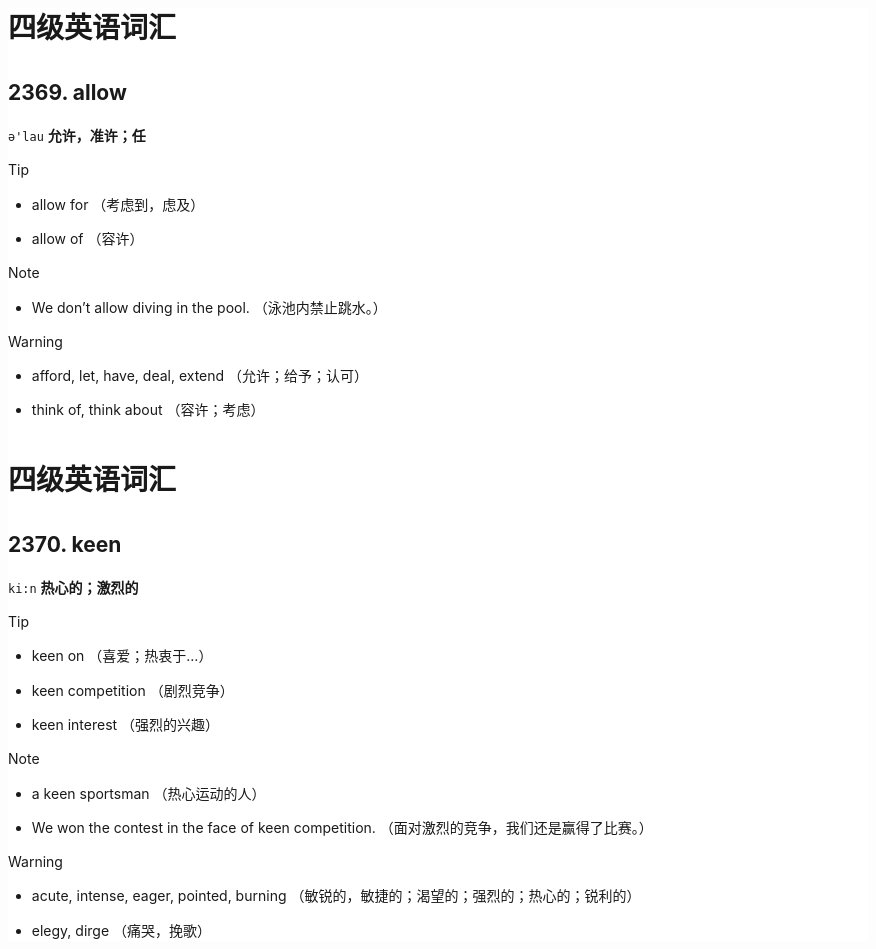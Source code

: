 # 四级英语词汇

## 2369. allow

`ə'lau`  **允许，准许；任**

> [!TIP]
>
> - allow for （考虑到，虑及）
>
> - allow of （容许）
>

> [!NOTE]
>
> - We don’t allow diving in the pool. （泳池内禁止跳水。）
>

> [!WARNING]
>
> - afford, let, have, deal, extend （允许；给予；认可）
>
> - think of, think about （容许；考虑）
>

# 四级英语词汇

## 2370. keen

`ki:n`  **热心的；激烈的**

> [!TIP]
>
> - keen on （喜爱；热衷于…）
>
> - keen competition （剧烈竞争）
>
> - keen interest （强烈的兴趣）
>

> [!NOTE]
>
> - a keen sportsman （热心运动的人）
>
> - We won the contest in the face of keen competition. （面对激烈的竞争，我们还是赢得了比赛。）
>

> [!WARNING]
>
> - acute, intense, eager, pointed, burning （敏锐的，敏捷的；渴望的；强烈的；热心的；锐利的）
>
> - elegy, dirge （痛哭，挽歌）
>
